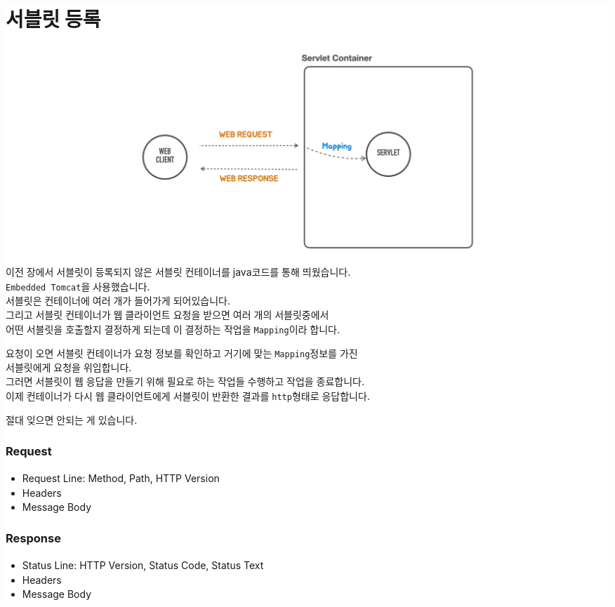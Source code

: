 # 서블릿 등록  
<div style="text-align: center;"><img src = "./image/add-sevlet.png" width = "500" height = "100%"></div>  

이전 장에서 서블릿이 등록되지 않은 서블릿 컨테이너를 java코드를 통해 띄웠습니다.  
`Embedded Tomcat`을 사용했습니다.  
서블릿은 컨테이너에 여러 개가 들어가게 되어있습니다.  
그리고 서블릿 컨테이너가 웹 클라이언트 요청을 받으면 여러 개의 서블릿중에서  
어떤 서블릿을 호출할지 결정하게 되는데 이 결정하는 작업을 `Mapping`이라 합니다.  

요청이 오면 서블릿 컨테이너가 요청 정보를 확인하고 거기에 맞는 `Mapping`정보를 가진  
서블릿에게 요청을 위임합니다.  
그러면 서블릿이 웹 응답을 만들기 위해 필요로 하는 작업들 수행하고 작업을 종료합니다.  
이제 컨테이너가 다시 웹 클라이언트에게 서블릿이 반환한 결과를 `http`형태로 응답합니다.  

절대 잊으면 안되는 게 있습니다. 

### Request
+ Request Line: Method, Path, HTTP Version
+ Headers
+ Message Body
### Response
+ Status Line: HTTP Version, Status Code, Status Text
+ Headers
+ Message Body
